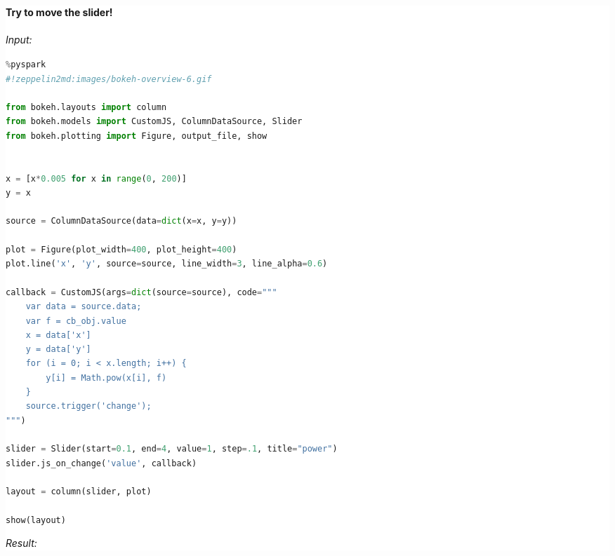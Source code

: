 
#### Try to move the slider!

_Input:_

```python
%pyspark
#!zeppelin2md:images/bokeh-overview-6.gif

from bokeh.layouts import column
from bokeh.models import CustomJS, ColumnDataSource, Slider
from bokeh.plotting import Figure, output_file, show


x = [x*0.005 for x in range(0, 200)]
y = x

source = ColumnDataSource(data=dict(x=x, y=y))

plot = Figure(plot_width=400, plot_height=400)
plot.line('x', 'y', source=source, line_width=3, line_alpha=0.6)

callback = CustomJS(args=dict(source=source), code="""
    var data = source.data;
    var f = cb_obj.value
    x = data['x']
    y = data['y']
    for (i = 0; i < x.length; i++) {
        y[i] = Math.pow(x[i], f)
    }
    source.trigger('change');
""")

slider = Slider(start=0.1, end=4, value=1, step=.1, title="power")
slider.js_on_change('value', callback)

layout = column(slider, plot)

show(layout)
```


_Result:_
